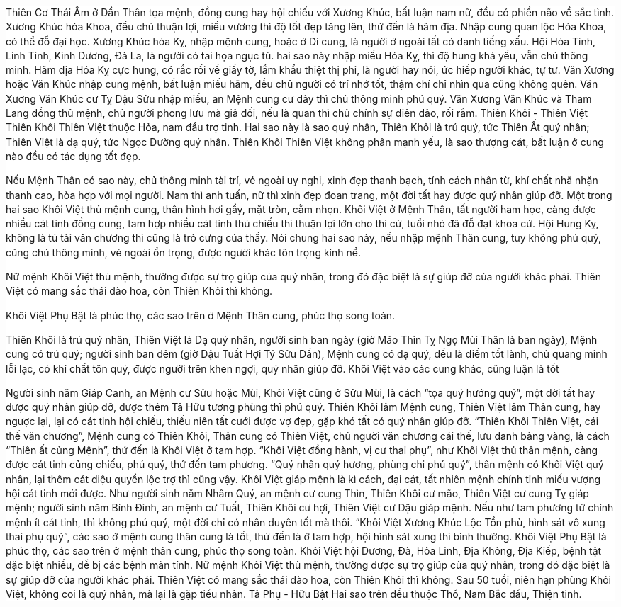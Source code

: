 Thiên Cơ Thái Âm ở Dần Thân tọa mệnh, đồng cung hay hội chiếu với Xương Khúc, bất luận nam nữ, đều có phiền não về sắc tình.
Xương Khúc hóa Khoa, đều chủ thuận lợi, miếu vương thì độ tốt đẹp tăng lên, thứ đến là hãm địa. Nhập cung quan lộc Hóa Khoa, có thể đỗ đại học.
Xương Khúc hóa Kỵ, nhập mệnh cung, hoặc ở Di cung, là người ở ngoài tất có danh tiếng xấu. Hội Hỏa Tinh, Linh Tinh, Kình Dương, Đà La, là người có tai họa ngục tù. hai sao này nhập miếu Hóa Kỵ, thì độ hung khá yếu, vẫn chủ thông minh. Hãm địa Hóa Kỵ cực hung, có rắc rối về giấy tờ, lắm khẩu thiệt thị phi, là người hay nói, ức hiếp người khác, tự tư.
Văn Xương hoặc Văn Khúc nhập cung mệnh, bất luận miếu hãm, đều chủ người có trí nhớ tốt, thậm chí chỉ nhìn qua cũng không quên.
Văn Xương Văn Khúc cư Tỵ Dậu Sửu nhập miếu, an Mệnh cung cư đây thì chủ thông minh phú quý.
Văn Xương Văn Khúc và Tham Lang đồng thủ mệnh, chủ người phong lưu mà giả dối, nếu là quan thì chủ chính sự điên đảo, rối rắm.
Thiên Khôi - Thiên Việt
Thiên Khôi Thiên Việt thuộc Hỏa, nam đẩu trợ tinh. Hai sao này là sao quý nhân, Thiên Khôi là trú quý, tức Thiên Ất quý nhân; Thiên Việt là dạ quý, tức Ngọc Đường quý nhân. Thiên Khôi Thiên Việt không phân mạnh yếu, là sao thượng cát, bất luận ở cung nào đều có tác dụng tốt đẹp.

Nếu Mệnh Thân có sao này, chủ thông minh tài trí, vẻ ngoài uy nghi, xinh đẹp thanh bạch, tính cách nhân từ, khí chất nhã nhặn thanh cao, hòa hợp với mọi người. Nam thì anh tuấn, nữ thì xinh đẹp đoan trang, một đời tất hay được quý nhân giúp đỡ. Một trong hai sao Khôi Việt thủ mệnh cung, thân hình hơi gầy, mặt tròn, cằm nhọn. Khôi Việt ở Mệnh Thân, tất người ham học, càng được nhiều cát tinh đồng cung, tam hợp nhiều cát tinh thủ chiếu thì thuận lợi lớn cho thi cử, tuổi nhỏ đã đỗ đạt khoa cử. Hội Hung Kỵ, không là tú tài văn chương thì cũng là trò cưng của thầy. Nói chung hai sao này, nếu nhập mệnh Thân cung, tuy không phú quý, cũng chủ thông minh, vẻ ngoài ổn trọng, được người khác tôn trọng kính nể.

Nữ mệnh Khôi Việt thủ mệnh, thường được sự trọ giúp của quý nhân, trong đó đặc biệt là sự giúp đỡ của người khác phái. Thiên Việt có mang sắc thái đào hoa, còn Thiên Khôi thì không.

Khôi Việt Phụ Bật là phúc thọ, các sao trên ở Mệnh Thân cung, phúc thọ song toàn.

Thiên Khôi là trú quý nhân, Thiên Việt là Dạ quý nhân, người sinh ban ngày (giờ Mão Thìn Tỵ Ngọ Mùi Thân là ban ngày), Mệnh cung có trú quý; người sinh ban đêm (giờ Dậu Tuất Hợi Tý Sửu Dần), Mệnh cung có dạ quý, đều là điềm tốt lành, chủ quang minh lỗi lạc, có khí chất tôn quý, được người trên khen ngợi, quý nhân giúp đỡ. Khôi Việt vào các cung khác, cũng luận là tốt

Người sinh năm Giáp Canh, an Mệnh cư Sửu hoặc Mùi, Khôi Việt cũng ở Sửu Mùi, là cách “tọa quý hướng quý”, một đời tất hay được quý nhân giúp đỡ, được thêm Tả Hữu tương phùng thì phú quý.
Thiên Khôi lâm Mệnh cung, Thiên Việt lâm Thân cung, hay ngược lại, lại có cát tinh hội chiếu, thiếu niên tất cưới được vợ đẹp, gặp khó tất có quý nhân giúp đỡ.
“Thiên Khôi Thiên Việt, cái thế văn chương”, Mệnh cung có Thiên Khôi, Thân cung có Thiên Việt, chủ người văn chương cái thế, lưu danh bảng vàng, là cách “Thiên ất củng Mệnh”, thứ đến là Khôi Việt ở tam hợp.
“Khôi Việt đồng hành, vị cư thai phụ”, như Khôi Việt thủ thân mệnh, càng được cát tinh củng chiếu, phú quý, thứ đến tam phương. “Quý nhân quý hương, phùng chi phú quý”, thân mệnh có Khôi Việt quý nhân, lại thêm cát diệu quyền lộc trợ thì cũng vậy.
Khôi Việt giáp mệnh là kì cách, đại cát, tất nhiên mệnh chính tinh miếu vượng hội cát tinh mới được. Như người sinh năm Nhâm Quý, an mệnh cư cung Thìn, Thiên Khôi cư mão, Thiên Việt cư cung Tỵ giáp mệnh; người sinh năm Bính Đinh, an mệnh cư Tuất, Thiên Khôi cư hợi, Thiên Việt cư Dậu giáp mệnh. Nếu như tam phương tứ chính mệnh ít cát tinh, thì không phú quý, một đời chỉ có nhân duyên tốt mà thôi.
“Khôi Việt Xương Khúc Lộc Tồn phù, hình sát vô xung thai phụ quý”, các sao ở mệnh cung thân cung là tốt, thứ đến là ở tam hợp, hội hình sát xung thì bình thường.
Khôi Việt Phụ Bật là phúc thọ, các sao trên ở mệnh thân cung, phúc thọ song toàn.
Khôi Việt hội Dương, Đà, Hỏa Linh, Địa Không, Địa Kiếp, bệnh tật đặc biệt nhiều, dễ bị các bệnh mãn tính.
Nữ mệnh Khôi Việt thủ mệnh, thường được sự trọ giúp của quý nhân, trong đó đặc biệt là sự giúp đỡ của người khác phái.
Thiên Việt có mang sắc thái đào hoa, còn Thiên Khôi thì không.
Sau 50 tuổi, niên hạn phùng Khôi Việt, không coi là quý nhân, mà lại là gặp tiểu nhân.
Tả Phụ - Hữu Bật
Hai sao trên đều thuộc Thổ, Nam Bắc đẩu, Thiện tinh.

